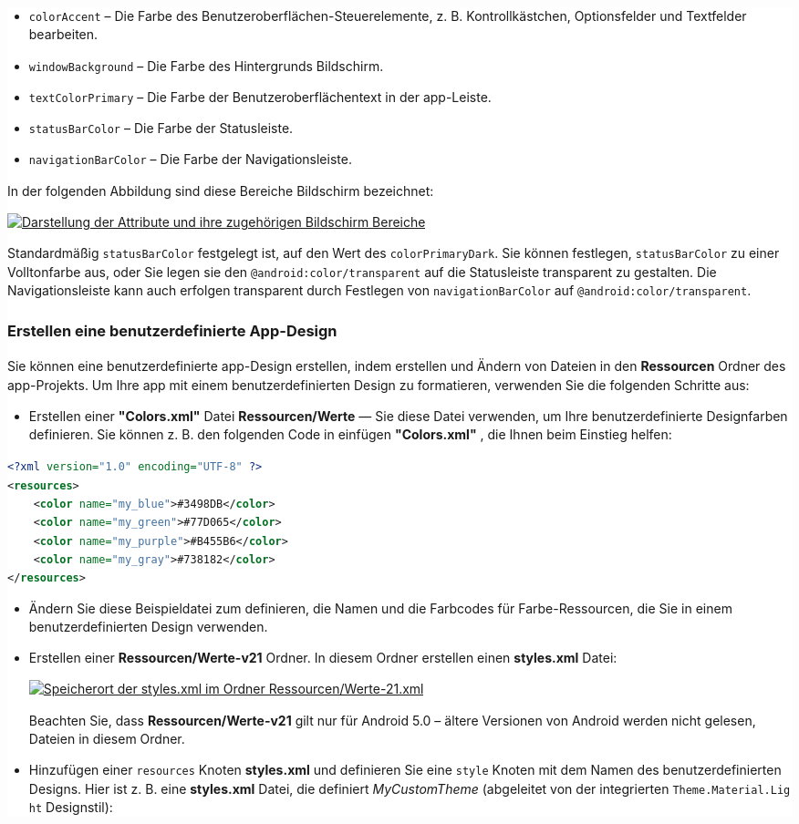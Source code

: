 -  `colorAccent` &ndash; Die Farbe des Benutzeroberflächen-Steuerelemente, z. B. Kontrollkästchen, Optionsfelder und Textfelder bearbeiten.

-  `windowBackground` &ndash; Die Farbe des Hintergrunds Bildschirm.

-  `textColorPrimary` &ndash; Die Farbe der Benutzeroberflächentext in der app-Leiste.

-  `statusBarColor` &ndash; Die Farbe der Statusleiste.

-  `navigationBarColor` &ndash; Die Farbe der Navigationsleiste.

In der folgenden Abbildung sind diese Bereiche Bildschirm bezeichnet:

[ ![Darstellung der Attribute und ihre zugehörigen Bildschirm Bereiche](material-theme-images/screen-attributes-sml.png)](material-theme-images/screen-attributes.png)

Standardmäßig `statusBarColor` festgelegt ist, auf den Wert des `colorPrimaryDark`. Sie können festlegen, `statusBarColor` zu einer Volltonfarbe aus, oder Sie legen sie den `@android:color/transparent` auf die Statusleiste transparent zu gestalten. Die Navigationsleiste kann auch erfolgen transparent durch Festlegen von `navigationBarColor` auf `@android:color/transparent`.

<a name="customapptheme" />

### <a name="creating-a-custom-app-theme"></a>Erstellen eine benutzerdefinierte App-Design

Sie können eine benutzerdefinierte app-Design erstellen, indem erstellen und Ändern von Dateien in den **Ressourcen** Ordner des app-Projekts. Um Ihre app mit einem benutzerdefinierten Design zu formatieren, verwenden Sie die folgenden Schritte aus:

-   Erstellen einer **"Colors.xml"** Datei **Ressourcen/Werte** &mdash; Sie diese Datei verwenden, um Ihre benutzerdefinierte Designfarben definieren. Sie können z. B. den folgenden Code in einfügen **"Colors.xml"** , die Ihnen beim Einstieg helfen:

```xml
<?xml version="1.0" encoding="UTF-8" ?>
<resources>
    <color name="my_blue">#3498DB</color>
    <color name="my_green">#77D065</color>
    <color name="my_purple">#B455B6</color>
    <color name="my_gray">#738182</color>
</resources>
```

-   Ändern Sie diese Beispieldatei zum definieren, die Namen und die Farbcodes für Farbe-Ressourcen, die Sie in einem benutzerdefinierten Design verwenden.

-   Erstellen einer **Ressourcen/Werte-v21** Ordner. In diesem Ordner erstellen einen **styles.xml** Datei:

    [ ![Speicherort der styles.xml im Ordner Ressourcen/Werte-21.xml](material-theme-images/values-v21-sml.png)](material-theme-images/values-v21.png)

    Beachten Sie, dass **Ressourcen/Werte-v21** gilt nur für Android 5.0 &ndash; ältere Versionen von Android werden nicht gelesen, Dateien in diesem Ordner.

-   Hinzufügen einer `resources` Knoten **styles.xml** und definieren Sie eine `style` Knoten mit dem Namen des benutzerdefinierten Designs. Hier ist z. B. eine **styles.xml** Datei, die definiert *MyCustomTheme* (abgeleitet von der integrierten `Theme.Material.Light` Designstil):
